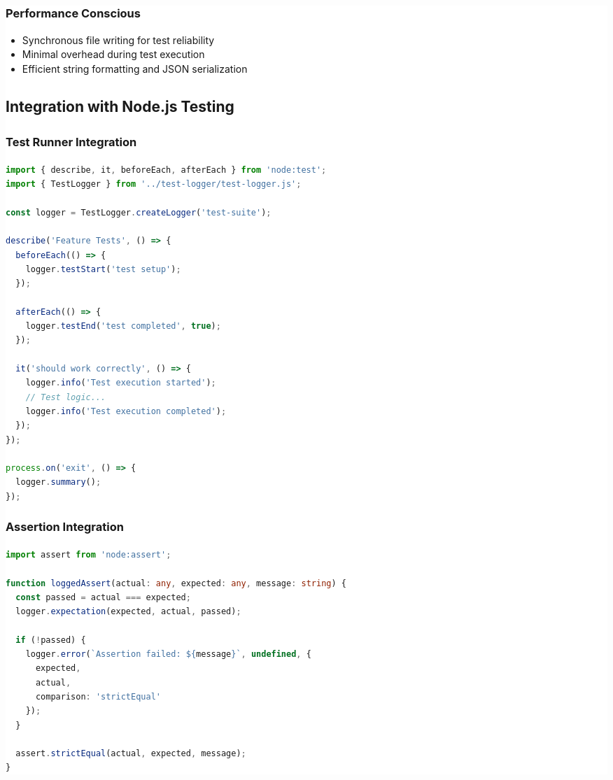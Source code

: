 ### Performance Conscious
- Synchronous file writing for test reliability
- Minimal overhead during test execution
- Efficient string formatting and JSON serialization

## Integration with Node.js Testing

### Test Runner Integration
```typescript
import { describe, it, beforeEach, afterEach } from 'node:test';
import { TestLogger } from '../test-logger/test-logger.js';

const logger = TestLogger.createLogger('test-suite');

describe('Feature Tests', () => {
  beforeEach(() => {
    logger.testStart('test setup');
  });

  afterEach(() => {
    logger.testEnd('test completed', true);
  });

  it('should work correctly', () => {
    logger.info('Test execution started');
    // Test logic...
    logger.info('Test execution completed');
  });
});

process.on('exit', () => {
  logger.summary();
});
```

### Assertion Integration
```typescript
import assert from 'node:assert';

function loggedAssert(actual: any, expected: any, message: string) {
  const passed = actual === expected;
  logger.expectation(expected, actual, passed);
  
  if (!passed) {
    logger.error(`Assertion failed: ${message}`, undefined, {
      expected,
      actual,
      comparison: 'strictEqual'
    });
  }
  
  assert.strictEqual(actual, expected, message);
}
```
